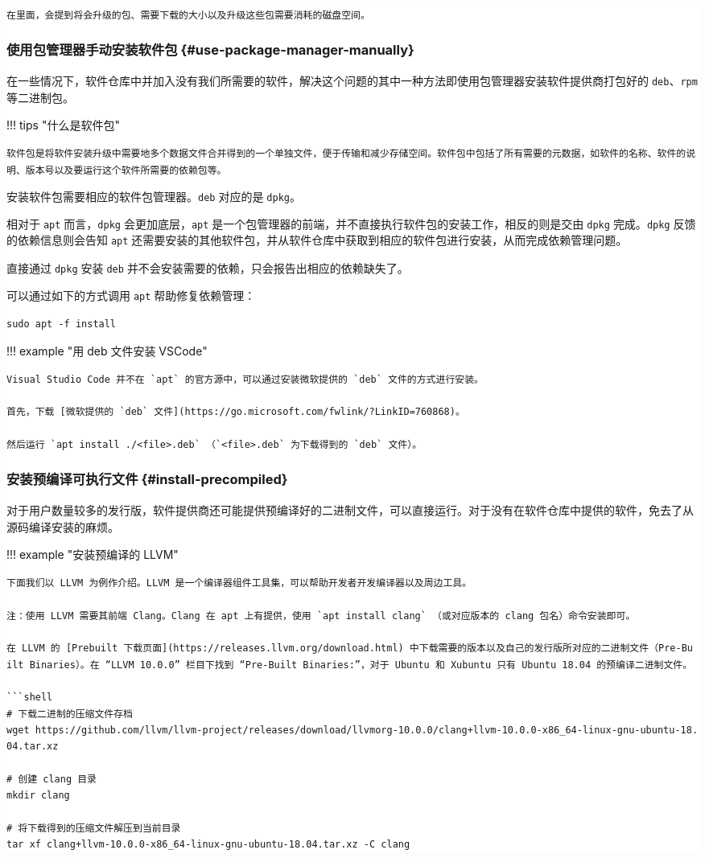     在里面，会提到将会升级的包、需要下载的大小以及升级这些包需要消耗的磁盘空间。

### 使用包管理器手动安装软件包 {#use-package-manager-manually}

在一些情况下，软件仓库中并加入没有我们所需要的软件，解决这个问题的其中一种方法即使用包管理器安装软件提供商打包好的 `deb`、`rpm` 等二进制包。

!!! tips "什么是软件包"

    软件包是将软件安装升级中需要地多个数据文件合并得到的一个单独文件，便于传输和减少存储空间。软件包中包括了所有需要的元数据，如软件的名称、软件的说明、版本号以及要运行这个软件所需要的依赖包等。

安装软件包需要相应的软件包管理器。`deb` 对应的是 `dpkg`。

相对于 `apt` 而言，`dpkg` 会更加底层，`apt` 是一个包管理器的前端，并不直接执行软件包的安装工作，相反的则是交由 `dpkg` 完成。`dpkg` 反馈的依赖信息则会告知 `apt` 还需要安装的其他软件包，并从软件仓库中获取到相应的软件包进行安装，从而完成依赖管理问题。

直接通过 `dpkg` 安装 `deb` 并不会安装需要的依赖，只会报告出相应的依赖缺失了。

可以通过如下的方式调用 `apt` 帮助修复依赖管理：

```shell
sudo apt -f install
```

!!! example "用 deb 文件安装 VSCode"

    Visual Studio Code 并不在 `apt` 的官方源中，可以通过安装微软提供的 `deb` 文件的方式进行安装。

    首先，下载 [微软提供的 `deb` 文件](https://go.microsoft.com/fwlink/?LinkID=760868)。

    然后运行 `apt install ./<file>.deb` （`<file>.deb` 为下载得到的 `deb` 文件）。

### 安装预编译可执行文件 {#install-precompiled}

对于用户数量较多的发行版，软件提供商还可能提供预编译好的二进制文件，可以直接运行。对于没有在软件仓库中提供的软件，免去了从源码编译安装的麻烦。

!!! example "安装预编译的 LLVM"

    下面我们以 LLVM 为例作介绍。LLVM 是一个编译器组件工具集，可以帮助开发者开发编译器以及周边工具。

    注：使用 LLVM 需要其前端 Clang。Clang 在 apt 上有提供，使用 `apt install clang` （或对应版本的 clang 包名）命令安装即可。

    在 LLVM 的 [Prebuilt 下载页面](https://releases.llvm.org/download.html) 中下载需要的版本以及自己的发行版所对应的二进制文件（Pre-Built Binaries）。在 “LLVM 10.0.0” 栏目下找到 “Pre-Built Binaries:”，对于 Ubuntu 和 Xubuntu 只有 Ubuntu 18.04 的预编译二进制文件。

    ```shell
    # 下载二进制的压缩文件存档
    wget https://github.com/llvm/llvm-project/releases/download/llvmorg-10.0.0/clang+llvm-10.0.0-x86_64-linux-gnu-ubuntu-18.04.tar.xz

    # 创建 clang 目录
    mkdir clang

    # 将下载得到的压缩文件解压到当前目录
    tar xf clang+llvm-10.0.0-x86_64-linux-gnu-ubuntu-18.04.tar.xz -C clang
